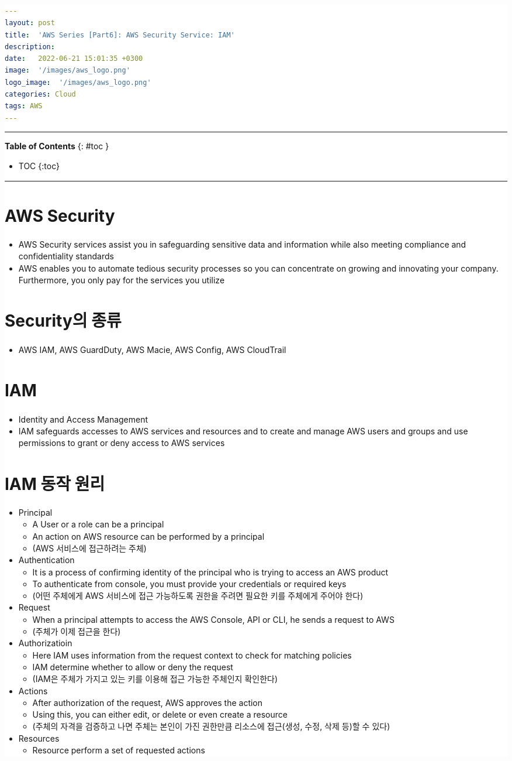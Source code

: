 ```yaml
---
layout: post
title:  'AWS Series [Part6]: AWS Security Service: IAM'
description: 
date:   2022-06-21 15:01:35 +0300
image:  '/images/aws_logo.png'
logo_image:  '/images/aws_logo.png'
categories: Cloud
tags: AWS
---
```

---

**Table of Contents**
{: #toc }
*  TOC
{:toc}

---

# AWS Security

- AWS Security services assist you in safeguarding sensitive data and information while also meeting compliance and confidentiality standards
- AWS enables you to automate tedious security processes so you can concentrate on growing and innovating your company. Furthermore, you only pay for the services you utilize

# Security의 종류

- AWS IAM, AWS GuardDuty, AWS Macie, AWS Config, AWS CloudTrail

# IAM

- Identity and Access Management
- IAM safeguards accesses to AWS services and resources and to create and manage AWS users and groups and use permissions to grant or deny access to AWS services


# IAM 동작 원리

- Principal
  - A User or a role can be a principal
  - An action on AWS resource can be performed by a principal
  - (AWS 서비스에 접근하려는 주체)
- Authentication
  - It is a process of confirming identity of the principal who is trying to access an AWS product
  - To authenticate from console, you must provide your credentials or required keys
  - (어떤 주체에게 AWS 서비스에 접근 가능하도록 권한을 주려면 필요한 키를 주체에게 주어야 한다)
- Request
  - When a principal attempts to access the AWS Console, API or CLI, he sends a request to AWS
  - (주체가 이제 접근을 한다)
- Authorizatioin
  - Here IAM uses information from the request context to check for matching policies
  - IAM determine whether to allow or deny the request
  - (IAM은 주체가 가지고 있는 키를 이용해 접근 가능한 주체인지 확인한다)
- Actions
  - After authorization of the request, AWS approves the action
  - Using this, you can either edit, or delete or even create a resource
  - (주체의 자격을 검증하고 나면 주체는 본인이 가진 권한만큼 리소스에 접근(생성, 수정, 삭제 등)할 수 있다)
- Resources
  - Resource perform a set of requested actions